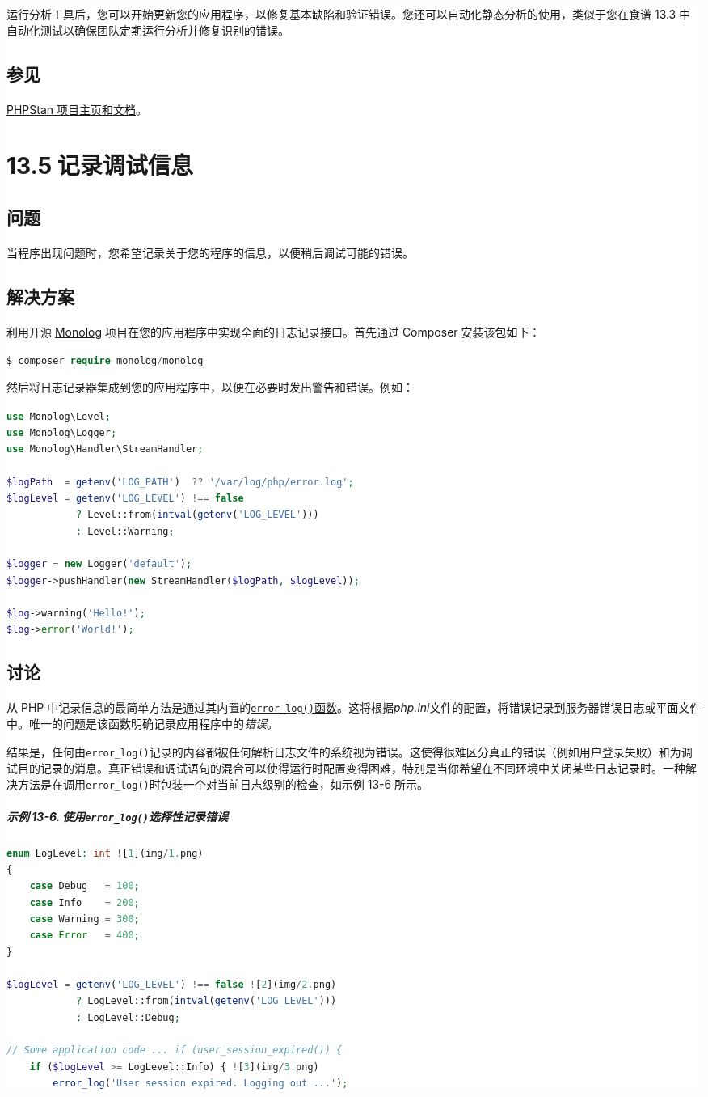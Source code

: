运行分析工具后，您可以开始更新您的应用程序，以修复基本缺陷和验证错误。您还可以自动化静态分析的使用，类似于您在食谱 13.3 中自动化测试以确保团队定期运行分析并修复识别的错误。

## 参见

[PHPStan 项目主页和文档](https://phpstan.org)。

# 13.5 记录调试信息

## 问题

当程序出现问题时，您希望记录关于您的程序的信息，以便稍后调试可能的错误。

## 解决方案

利用开源 [Monolog](https://oreil.ly/yDIM7) 项目在您的应用程序中实现全面的日志记录接口。首先通过 Composer 安装该包如下：

```php
$ composer require monolog/monolog
```

然后将日志记录器集成到您的应用程序中，以便在必要时发出警告和错误。例如：

```php
use Monolog\Level;
use Monolog\Logger;
use Monolog\Handler\StreamHandler;

$logPath  = getenv('LOG_PATH')  ?? '/var/log/php/error.log';
$logLevel = getenv('LOG_LEVEL') !== false
            ? Level::from(intval(getenv('LOG_LEVEL')))
            : Level::Warning;

$logger = new Logger('default');
$logger->pushHandler(new StreamHandler($logPath, $logLevel));

$log->warning('Hello!');
$log->error('World!');
```

## 讨论

从 PHP 中记录信息的最简单方法是通过其内置的[`error_log()`函数](https://oreil.ly/kXYJP)。这将根据*php.ini*文件的配置，将错误记录到服务器错误日志或平面文件中。唯一的问题是该函数明确记录应用程序中的*错误*。

结果是，任何由`error_log()`记录的内容都被任何解析日志文件的系统视为错误。这使得很难区分真正的错误（例如用户登录失败）和为调试目的记录的消息。真正错误和调试语句的混合可以使得运行时配置变得困难，特别是当你希望在不同环境中关闭某些日志记录时。一种解决方法是在调用`error_log()`时包装一个对当前日志级别的检查，如示例 13-6 所示。

##### 示例 13-6\. 使用`error_log()`选择性记录错误

```php
enum LogLevel: int ![1](img/1.png)
{
    case Debug   = 100;
    case Info    = 200;
    case Warning = 300;
    case Error   = 400;
}

$logLevel = getenv('LOG_LEVEL') !== false ![2](img/2.png)
            ? LogLevel::from(intval(getenv('LOG_LEVEL')))
            : LogLevel::Debug;

// Some application code ... if (user_session_expired()) {
    if ($logLevel >= LogLevel::Info) { ![3](img/3.png)
        error_log('User session expired. Logging out ...');
```